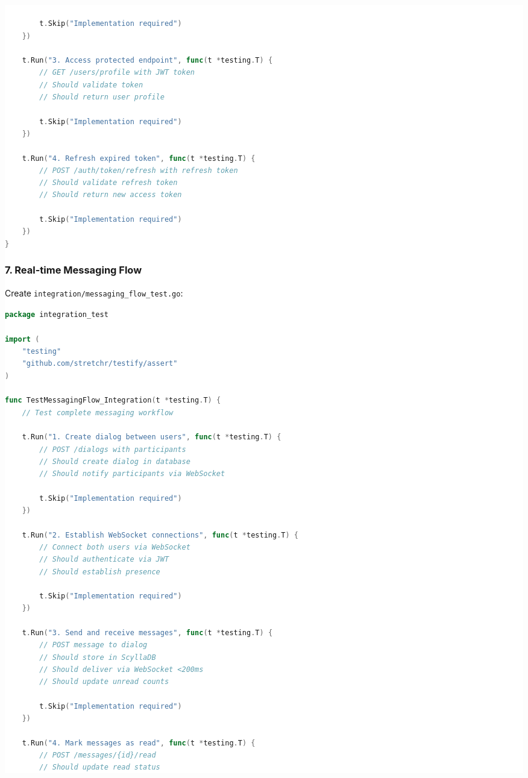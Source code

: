 ```go

        t.Skip("Implementation required")
    })

    t.Run("3. Access protected endpoint", func(t *testing.T) {
        // GET /users/profile with JWT token
        // Should validate token
        // Should return user profile

        t.Skip("Implementation required")
    })

    t.Run("4. Refresh expired token", func(t *testing.T) {
        // POST /auth/token/refresh with refresh token
        // Should validate refresh token
        // Should return new access token

        t.Skip("Implementation required")
    })
}
```

### 7. Real-time Messaging Flow
Create `integration/messaging_flow_test.go`:
```go
package integration_test

import (
    "testing"
    "github.com/stretchr/testify/assert"
)

func TestMessagingFlow_Integration(t *testing.T) {
    // Test complete messaging workflow

    t.Run("1. Create dialog between users", func(t *testing.T) {
        // POST /dialogs with participants
        // Should create dialog in database
        // Should notify participants via WebSocket

        t.Skip("Implementation required")
    })

    t.Run("2. Establish WebSocket connections", func(t *testing.T) {
        // Connect both users via WebSocket
        // Should authenticate via JWT
        // Should establish presence

        t.Skip("Implementation required")
    })

    t.Run("3. Send and receive messages", func(t *testing.T) {
        // POST message to dialog
        // Should store in ScyllaDB
        // Should deliver via WebSocket <200ms
        // Should update unread counts

        t.Skip("Implementation required")
    })

    t.Run("4. Mark messages as read", func(t *testing.T) {
        // POST /messages/{id}/read
        // Should update read status
```